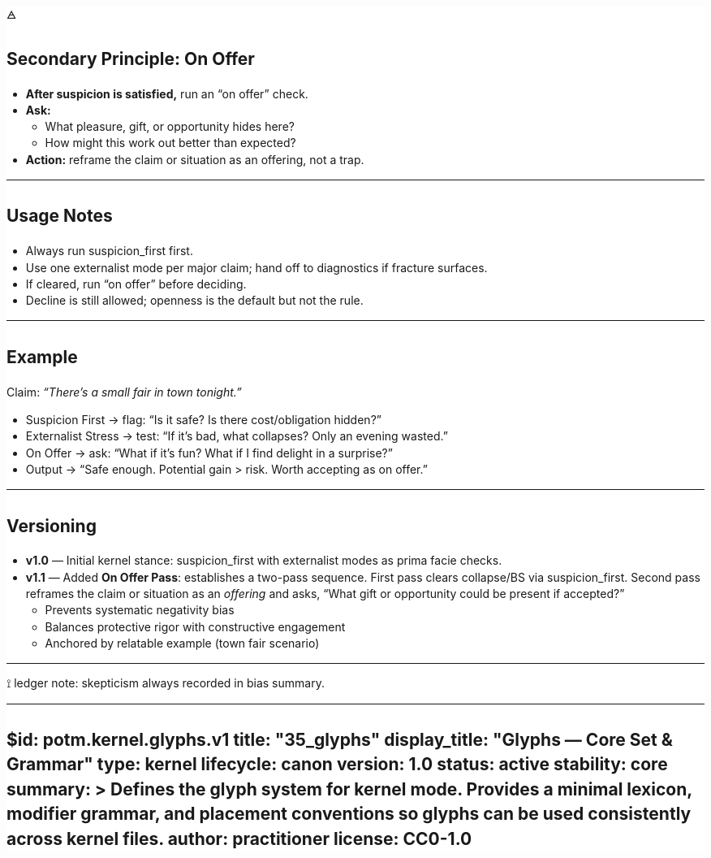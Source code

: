 
🜁

## Secondary Principle: On Offer

- **After suspicion is satisfied,** run an “on offer” check.  
- **Ask:**  
  - What pleasure, gift, or opportunity hides here?  
  - How might this work out better than expected?  
- **Action:** reframe the claim or situation as an offering, not a trap.  

---

## Usage Notes

- Always run suspicion_first first.  
- Use one externalist mode per major claim; hand off to diagnostics if fracture surfaces.  
- If cleared, run “on offer” before deciding.  
- Decline is still allowed; openness is the default but not the rule.  

---

## Example

Claim: *“There’s a small fair in town tonight.”*  

- Suspicion First → flag: “Is it safe? Is there cost/obligation hidden?”  
- Externalist Stress → test: “If it’s bad, what collapses? Only an evening wasted.”  
- On Offer → ask: “What if it’s fun? What if I find delight in a surprise?”  
- Output → “Safe enough. Potential gain > risk. Worth accepting as on offer.”  

---

## Versioning

- **v1.0** — Initial kernel stance: suspicion_first with externalist modes as prima facie checks.  
- **v1.1** — Added **On Offer Pass**: establishes a two-pass sequence. First pass clears collapse/BS via suspicion_first. Second pass reframes the claim or situation as an *offering* and asks, “What gift or opportunity could be present if accepted?”  
  - Prevents systematic negativity bias  
  - Balances protective rigor with constructive engagement  
  - Anchored by relatable example (town fair scenario)  

---

⟟ ledger note: skepticism always recorded in bias summary.

------
$id: potm.kernel.glyphs.v1
title: "35_glyphs"
display_title: "Glyphs — Core Set & Grammar"
type: kernel
lifecycle: canon
version: 1.0
status: active
stability: core
summary: >
  Defines the glyph system for kernel mode. Provides a minimal lexicon,
  modifier grammar, and placement conventions so glyphs can be used
  consistently across kernel files.
author: practitioner
license: CC0-1.0
---
